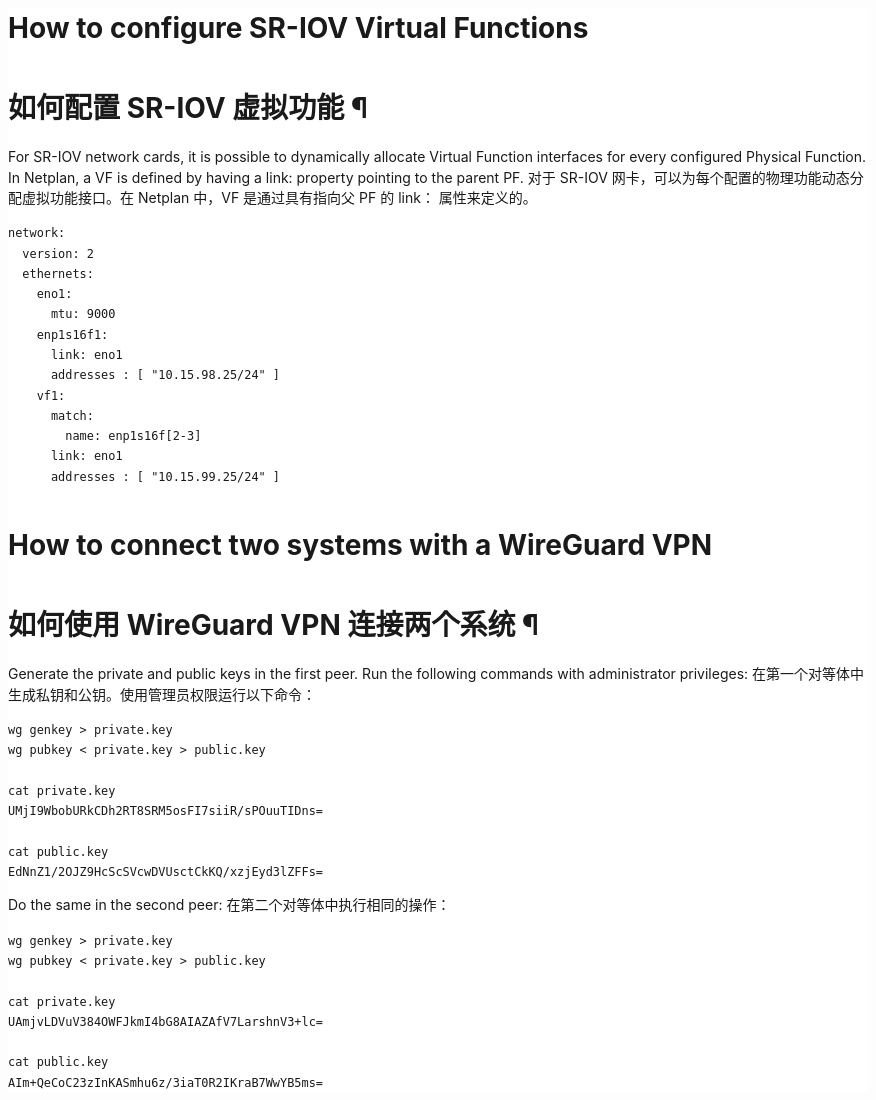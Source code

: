 # How to configure SR-IOV Virtual Functions

#  如何配置 SR-IOV 虚拟功能 ¶

For SR-IOV network cards, it is possible to dynamically allocate Virtual  Function interfaces for every configured Physical Function. In Netplan, a VF is defined by having a link: property pointing to the parent PF.
对于 SR-IOV 网卡，可以为每个配置的物理功能动态分配虚拟功能接口。在 Netplan 中，VF 是通过具有指向父 PF 的 link： 属性来定义的。

```
network:
  version: 2
  ethernets:
    eno1:
      mtu: 9000
    enp1s16f1:
      link: eno1
      addresses : [ "10.15.98.25/24" ]
    vf1:
      match:
        name: enp1s16f[2-3]
      link: eno1
      addresses : [ "10.15.99.25/24" ]
```

# How to connect two systems with a WireGuard VPN

#  如何使用 WireGuard VPN 连接两个系统 ¶

Generate the private and public keys in the first peer. Run the following commands with administrator privileges:
在第一个对等体中生成私钥和公钥。使用管理员权限运行以下命令：

```
wg genkey > private.key
wg pubkey < private.key > public.key

cat private.key
UMjI9WbobURkCDh2RT8SRM5osFI7siiR/sPOuuTIDns=

cat public.key
EdNnZ1/2OJZ9HcScSVcwDVUsctCkKQ/xzjEyd3lZFFs=
```

Do the same in the second peer:
在第二个对等体中执行相同的操作：

```
wg genkey > private.key
wg pubkey < private.key > public.key

cat private.key
UAmjvLDVuV384OWFJkmI4bG8AIAZAfV7LarshnV3+lc=

cat public.key
AIm+QeCoC23zInKASmhu6z/3iaT0R2IKraB7WwYB5ms=
```
